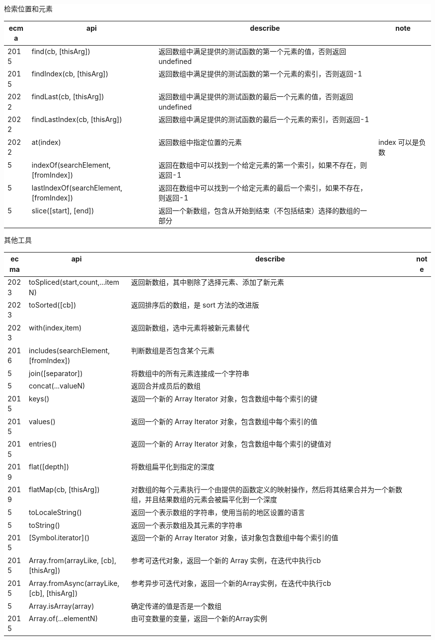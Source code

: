 

检索位置和元素


|ecma| api |describe |note |
|--- | --- | --- | --- |
2015|find(cb, [thisArg])|返回数组中满足提供的测试函数的第一个元素的值，否则返回 undefined|
2015|findIndex(cb, [thisArg])|返回数组中满足提供的测试函数的第一个元素的索引，否则返回-1|
2022|findLast(cb, [thisArg])|返回数组中满足提供的测试函数的最后一个元素的值，否则返回 undefined|
2022|findLastIndex(cb, [thisArg])|返回数组中满足提供的测试函数的最后一个元素的索引，否则返回-1|
2022|at(index)|返回数组中指定位置的元素|index 可以是负数|
5|indexOf(searchElement, [fromIndex])|返回在数组中可以找到一个给定元素的第一个索引，如果不存在，则返回-1|
5|lastIndexOf(searchElement, [fromIndex])|返回在数组中可以找到一个给定元素的最后一个索引，如果不存在，则返回-1|
5|slice([start], [end])|返回一个新数组，包含从开始到结束（不包括结束）选择的数组的一部分|



其他工具


|ecma| api |describe |note |
|--- | --- | --- | --- |
2023|toSpliced(start,count,...itemN)|返回新数组，其中剔除了选择元素、添加了新元素|
2023|toSorted([cb])|返回排序后的数组，是 sort 方法的改进版|
2023|with(index,item)|返回新数组，选中元素将被新元素替代|
2016|includes(searchElement, [fromIndex])|判断数组是否包含某个元素|
5|join([separator])|将数组中的所有元素连接成一个字符串|
5|concat(...valueN)|返回合并成员后的数组|
2015|keys()|返回一个新的 Array Iterator 对象，包含数组中每个索引的键|
2015|values()|返回一个新的 Array Iterator 对象，包含数组中每个索引的值|
2015|entries()|返回一个新的 Array Iterator 对象，包含数组中每个索引的键值对|
2019|flat([depth]) |将数组扁平化到指定的深度|
2019|flatMap(cb, [thisArg])|对数组的每个元素执行一个由提供的函数定义的映射操作，然后将其结果合并为一个新数组，并且结果数组的元素会被扁平化到一个深度|
5|toLocaleString()|返回一个表示数组的字符串，使用当前的地区设置的语言|
5|toString()|返回一个表示数组及其元素的字符串|
2015|\[Symbol.iterator]()|返回一个新的 Array Iterator 对象，该对象包含数组中每个索引的值|
2015|Array.from(arrayLike, [cb], [thisArg])|参考可迭代对象，返回一个新的 Array 实例，在迭代中执行cb|
2015|Array.fromAsync(arrayLike, [cb], [thisArg])|参考异步可迭代对象，返回一个新的Array实例，在迭代中执行cb|
5|Array.isArray(array)|确定传递的值是否是一个数组|     
2015|Array.of(...elementN)|由可变数量的变量，返回一个新的Array实例




